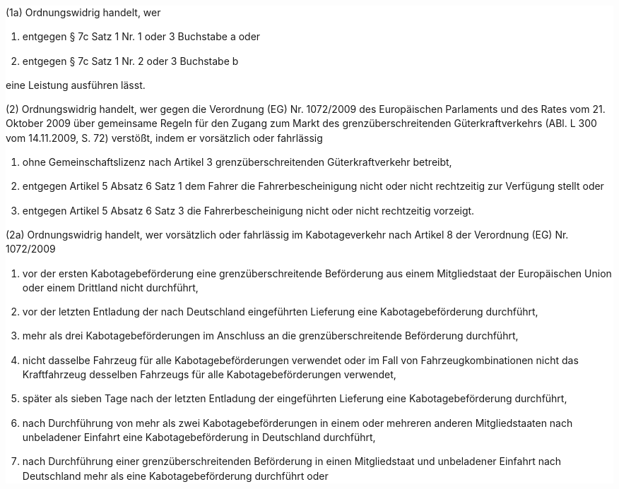 

(1a) Ordnungswidrig handelt, wer

1.  entgegen § 7c Satz 1 Nr. 1 oder 3 Buchstabe a oder


2.  entgegen § 7c Satz 1 Nr. 2 oder 3 Buchstabe b



eine Leistung ausführen lässt.

(2) Ordnungswidrig handelt, wer gegen die Verordnung (EG) Nr.
1072/2009 des Europäischen Parlaments und des Rates vom 21. Oktober
2009 über gemeinsame Regeln für den Zugang zum Markt des
grenzüberschreitenden Güterkraftverkehrs (ABl. L 300 vom 14.11.2009,
S. 72) verstößt, indem er vorsätzlich oder fahrlässig

1.  ohne Gemeinschaftslizenz nach Artikel 3 grenzüberschreitenden
    Güterkraftverkehr betreibt,


2.  entgegen Artikel 5 Absatz 6 Satz 1 dem Fahrer die Fahrerbescheinigung
    nicht oder nicht rechtzeitig zur Verfügung stellt oder


3.  entgegen Artikel 5 Absatz 6 Satz 3 die Fahrerbescheinigung nicht oder
    nicht rechtzeitig vorzeigt.




(2a) Ordnungswidrig handelt, wer vorsätzlich oder fahrlässig im
Kabotageverkehr nach Artikel 8 der Verordnung (EG) Nr. 1072/2009

1.  vor der ersten Kabotagebeförderung eine grenzüberschreitende
    Beförderung aus einem Mitgliedstaat der Europäischen Union oder einem
    Drittland nicht durchführt,


2.  vor der letzten Entladung der nach Deutschland eingeführten Lieferung
    eine Kabotagebeförderung durchführt,


3.  mehr als drei Kabotagebeförderungen im Anschluss an die
    grenzüberschreitende Beförderung durchführt,


4.  nicht dasselbe Fahrzeug für alle Kabotagebeförderungen verwendet oder
    im Fall von Fahrzeugkombinationen nicht das Kraftfahrzeug desselben
    Fahrzeugs für alle Kabotagebeförderungen verwendet,


5.  später als sieben Tage nach der letzten Entladung der eingeführten
    Lieferung eine Kabotagebeförderung durchführt,


6.  nach Durchführung von mehr als zwei Kabotagebeförderungen in einem
    oder mehreren anderen Mitgliedstaaten nach unbeladener Einfahrt eine
    Kabotagebeförderung in Deutschland durchführt,


7.  nach Durchführung einer grenzüberschreitenden Beförderung in einen
    Mitgliedstaat und unbeladener Einfahrt nach Deutschland mehr als eine
    Kabotagebeförderung durchführt oder
